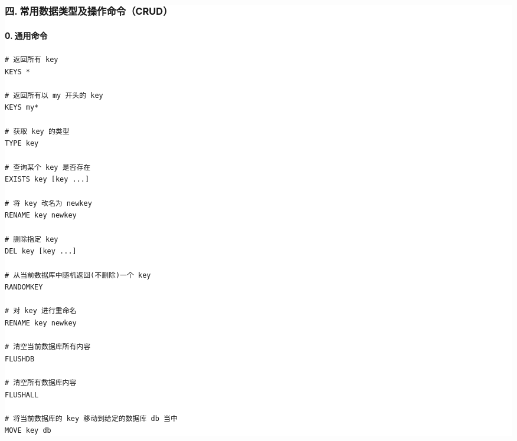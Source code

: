 ### 四. 常用数据类型及操作命令（CRUD）
#### 0. 通用命令
```shell
# 返回所有 key
KEYS *

# 返回所有以 my 开头的 key
KEYS my*

# 获取 key 的类型
TYPE key

# 查询某个 key 是否存在
EXISTS key [key ...]

# 将 key 改名为 newkey
RENAME key newkey

# 删除指定 key
DEL key [key ...]

# 从当前数据库中随机返回(不删除)一个 key
RANDOMKEY

# 对 key 进行重命名
RENAME key newkey

# 清空当前数据库所有内容
FLUSHDB

# 清空所有数据库内容
FLUSHALL

# 将当前数据库的 key 移动到给定的数据库 db 当中
MOVE key db
```